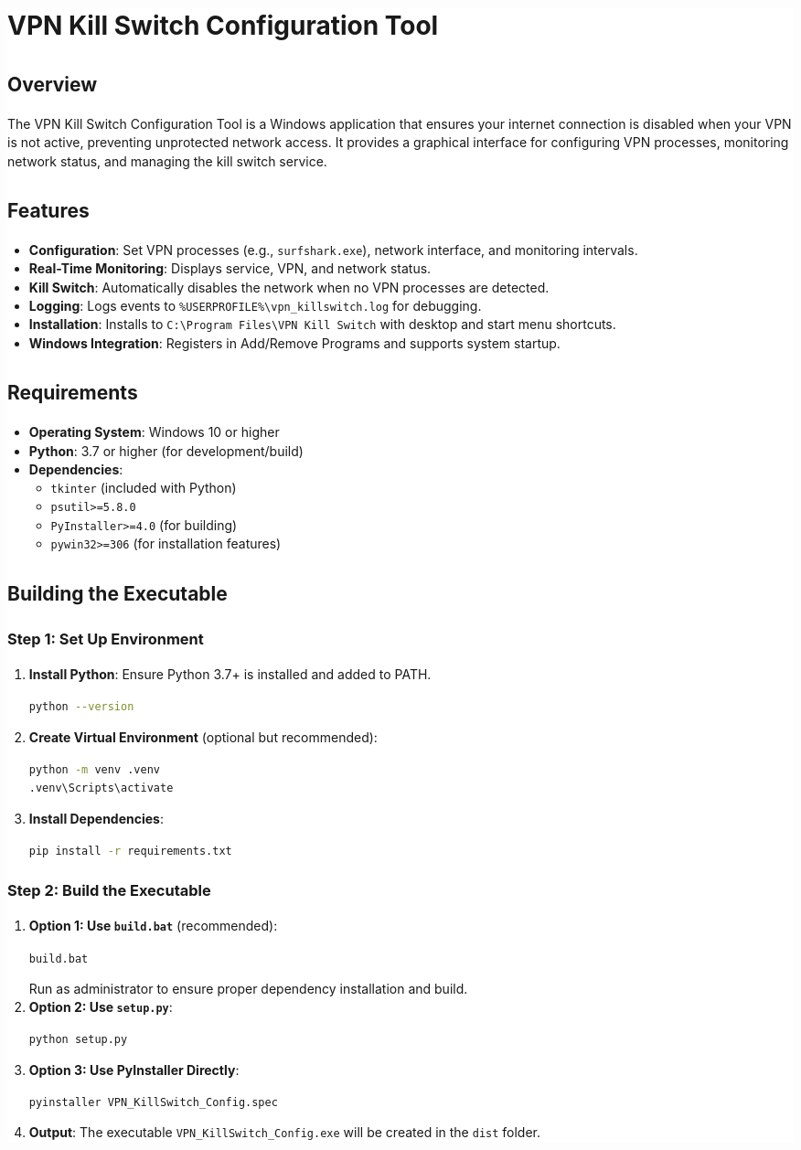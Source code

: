 # VPN Kill Switch Configuration Tool

## Overview
The VPN Kill Switch Configuration Tool is a Windows application that ensures your internet connection is disabled when your VPN is not active, preventing unprotected network access. It provides a graphical interface for configuring VPN processes, monitoring network status, and managing the kill switch service.

## Features
- **Configuration**: Set VPN processes (e.g., `surfshark.exe`), network interface, and monitoring intervals.
- **Real-Time Monitoring**: Displays service, VPN, and network status.
- **Kill Switch**: Automatically disables the network when no VPN processes are detected.
- **Logging**: Logs events to `%USERPROFILE%\vpn_killswitch.log` for debugging.
- **Installation**: Installs to `C:\Program Files\VPN Kill Switch` with desktop and start menu shortcuts.
- **Windows Integration**: Registers in Add/Remove Programs and supports system startup.

## Requirements
- **Operating System**: Windows 10 or higher
- **Python**: 3.7 or higher (for development/build)
- **Dependencies**:
  - `tkinter` (included with Python)
  - `psutil>=5.8.0`
  - `PyInstaller>=4.0` (for building)
  - `pywin32>=306` (for installation features)

## Building the Executable

### Step 1: Set Up Environment
1. **Install Python**: Ensure Python 3.7+ is installed and added to PATH.
   ```bash
   python --version
   ```
2. **Create Virtual Environment** (optional but recommended):
   ```bash
   python -m venv .venv
   .venv\Scripts\activate
   ```
3. **Install Dependencies**:
   ```bash
   pip install -r requirements.txt
   ```

### Step 2: Build the Executable
1. **Option 1: Use `build.bat`** (recommended):
   ```bash
   build.bat
   ```
   Run as administrator to ensure proper dependency installation and build.
2. **Option 2: Use `setup.py`**:
   ```bash
   python setup.py
   ```
3. **Option 3: Use PyInstaller Directly**:
   ```bash
   pyinstaller VPN_KillSwitch_Config.spec
   ```
4. **Output**: The executable `VPN_KillSwitch_Config.exe` will be created in the `dist` folder.
